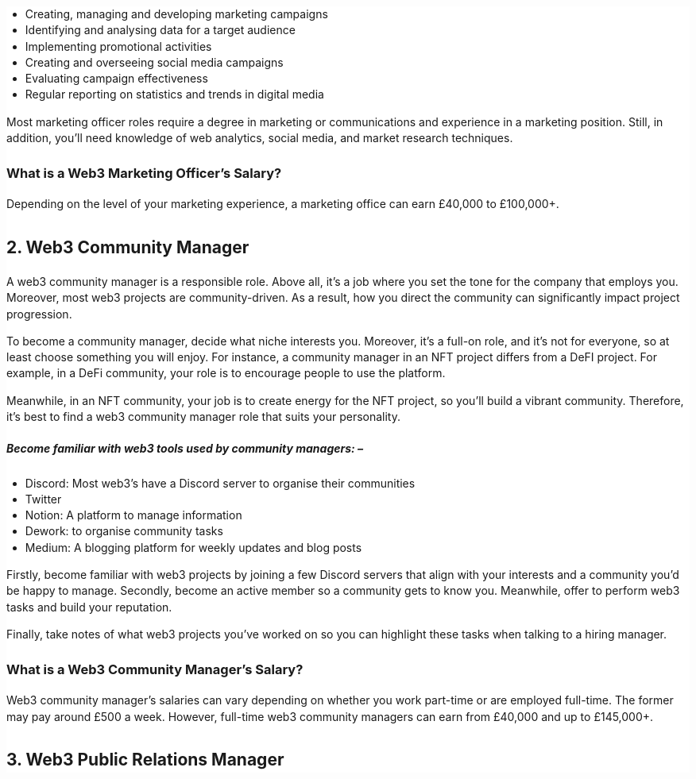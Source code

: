 - Creating, managing and developing marketing campaigns
- Identifying and analysing data for a target audience
- Implementing promotional activities
- Creating and overseeing social media campaigns
- Evaluating campaign effectiveness
- Regular reporting on statistics and trends in digital media

Most marketing officer roles require a degree in marketing or communications and experience in a marketing position. Still, in addition, you’ll need knowledge of web analytics, social media, and market research techniques.

### What is a Web3 Marketing Officer’s Salary?

Depending on the level of your marketing experience, a marketing office can earn £40,000 to £100,000+.

## 2. Web3 Community Manager

A web3 community manager is a responsible role. Above all, it’s a job where you set the tone for the company that employs you. Moreover, most web3 projects are community-driven. As a result, how you direct the community can significantly impact project progression.

To become a community manager, decide what niche interests you. Moreover, it’s a full-on role, and it’s not for everyone, so at least choose something you will enjoy. For instance, a community manager in an NFT project differs from a DeFI project. For example, in a DeFi community, your role is to encourage people to use the platform.

Meanwhile, in an NFT community, your job is to create energy for the NFT project, so you’ll build a vibrant community. Therefore, it’s best to find a web3 community manager role that suits your personality.

##### Become familiar with web3 tools used by community managers: –

- Discord: Most web3’s have a Discord server to organise their communities
- Twitter
- Notion: A platform to manage information
- Dework: to organise community tasks
- Medium: A blogging platform for weekly updates and blog posts

Firstly, become familiar with web3 projects by joining a few Discord servers that align with your interests and a community you’d be happy to manage. Secondly, become an active member so a community gets to know you. Meanwhile, offer to perform web3 tasks and build your reputation.

Finally, take notes of what web3 projects you’ve worked on so you can highlight these tasks when talking to a hiring manager.

### **What is a Web3 Community Manager’s Salary?**

Web3 community manager’s salaries can vary depending on whether you work part-time or are employed full-time. The former may pay around £500 a week. However, full-time web3 community managers can earn from £40,000 and up to £145,000+.

## 3. Web3 Public Relations Manager
